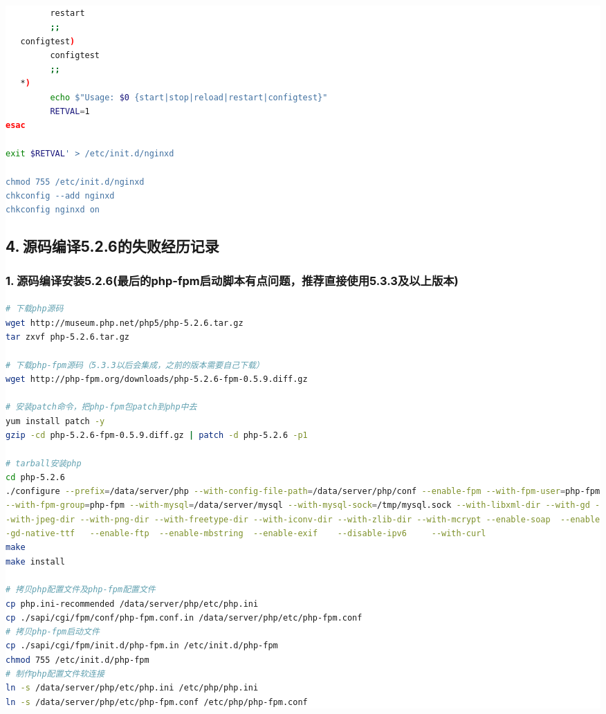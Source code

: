 ``` bash
         restart
         ;;
   configtest)
         configtest
         ;;
   *)
         echo $"Usage: $0 {start|stop|reload|restart|configtest}"
         RETVAL=1
esac
 
exit $RETVAL' > /etc/init.d/nginxd

chmod 755 /etc/init.d/nginxd
chkconfig --add nginxd
chkconfig nginxd on
```
 
## 4. 源码编译5.2.6的失败经历记录
### 1. 源码编译安装5.2.6(最后的php-fpm启动脚本有点问题，推荐直接使用5.3.3及以上版本)

``` bash
# 下载php源码
wget http://museum.php.net/php5/php-5.2.6.tar.gz
tar zxvf php-5.2.6.tar.gz

# 下载php-fpm源码（5.3.3以后会集成，之前的版本需要自己下载）
wget http://php-fpm.org/downloads/php-5.2.6-fpm-0.5.9.diff.gz

# 安装patch命令，把php-fpm包patch到php中去
yum install patch -y
gzip -cd php-5.2.6-fpm-0.5.9.diff.gz | patch -d php-5.2.6 -p1

# tarball安装php
cd php-5.2.6
./configure --prefix=/data/server/php --with-config-file-path=/data/server/php/conf --enable-fpm --with-fpm-user=php-fpm --with-fpm-group=php-fpm --with-mysql=/data/server/mysql --with-mysql-sock=/tmp/mysql.sock --with-libxml-dir --with-gd --with-jpeg-dir --with-png-dir --with-freetype-dir --with-iconv-dir --with-zlib-dir --with-mcrypt --enable-soap  --enable-gd-native-ttf   --enable-ftp  --enable-mbstring  --enable-exif    --disable-ipv6     --with-curl
make
make install

# 拷贝php配置文件及php-fpm配置文件
cp php.ini-recommended /data/server/php/etc/php.ini
cp ./sapi/cgi/fpm/conf/php-fpm.conf.in /data/server/php/etc/php-fpm.conf
# 拷贝php-fpm启动文件
cp ./sapi/cgi/fpm/init.d/php-fpm.in /etc/init.d/php-fpm
chmod 755 /etc/init.d/php-fpm
# 制作php配置文件软连接
ln -s /data/server/php/etc/php.ini /etc/php/php.ini
ln -s /data/server/php/etc/php-fpm.conf /etc/php/php-fpm.conf
```
